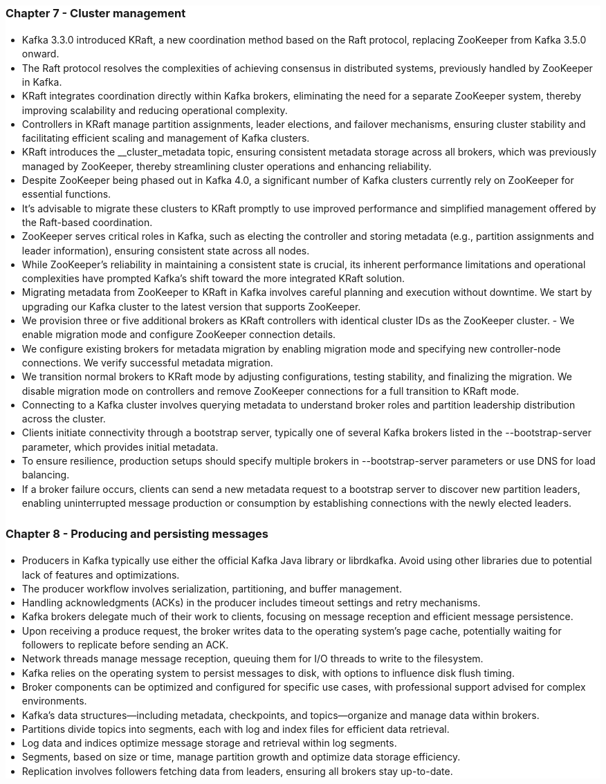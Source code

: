 ### Chapter 7 - Cluster management
- Kafka 3.3.0 introduced KRaft, a new coordination method based on the Raft protocol, replacing ZooKeeper from Kafka 3.5.0 onward.
- The Raft protocol resolves the complexities of achieving consensus in distributed systems, previously handled by ZooKeeper in Kafka.
- KRaft integrates coordination directly within Kafka brokers, eliminating the need for a separate ZooKeeper system, thereby improving scalability and reducing operational complexity.
- Controllers in KRaft manage partition assignments, leader elections, and failover mechanisms, ensuring cluster stability and facilitating efficient scaling and management of Kafka clusters.
- KRaft introduces the __cluster_metadata topic, ensuring consistent metadata storage across all brokers, which was previously managed by ZooKeeper, thereby streamlining cluster operations and enhancing reliability.
- Despite ZooKeeper being phased out in Kafka 4.0, a significant number of Kafka clusters currently rely on ZooKeeper for essential functions.
- It’s advisable to migrate these clusters to KRaft promptly to use improved performance and simplified management offered by the Raft-based coordination.
- ZooKeeper serves critical roles in Kafka, such as electing the controller and storing metadata (e.g., partition assignments and leader information), ensuring consistent state across all nodes.
- While ZooKeeper’s reliability in maintaining a consistent state is crucial, its inherent performance limitations and operational complexities have prompted Kafka’s shift toward the more integrated KRaft solution.
- Migrating metadata from ZooKeeper to KRaft in Kafka involves careful planning and execution without downtime. We start by upgrading our Kafka cluster to the latest version that supports ZooKeeper.
- We provision three or five additional brokers as KRaft controllers with identical cluster IDs as the ZooKeeper cluster. - We enable migration mode and configure ZooKeeper connection details.
- We configure existing brokers for metadata migration by enabling migration mode and specifying new controller-node connections. We verify successful metadata migration.
- We transition normal brokers to KRaft mode by adjusting configurations, testing stability, and finalizing the migration. We disable migration mode on controllers and remove ZooKeeper connections for a full transition to KRaft mode.
- Connecting to a Kafka cluster involves querying metadata to understand broker roles and partition leadership distribution across the cluster.
- Clients initiate connectivity through a bootstrap server, typically one of several Kafka brokers listed in the --bootstrap-server parameter, which provides initial metadata.
- To ensure resilience, production setups should specify multiple brokers in --bootstrap-server parameters or use DNS for load balancing.
- If a broker failure occurs, clients can send a new metadata request to a bootstrap server to discover new partition leaders, enabling uninterrupted message production or consumption by establishing connections with the newly elected leaders.

### Chapter 8 - Producing and persisting messages
- Producers in Kafka typically use either the official Kafka Java library or librdkafka. Avoid using other libraries due to potential lack of features and optimizations.
- The producer workflow involves serialization, partitioning, and buffer management.
- Handling acknowledgments (ACKs) in the producer includes timeout settings and retry mechanisms.
- Kafka brokers delegate much of their work to clients, focusing on message reception and efficient message persistence.
- Upon receiving a produce request, the broker writes data to the operating system’s page cache, potentially waiting for followers to replicate before sending
an ACK.
- Network threads manage message reception, queuing them for I/O threads to write to the filesystem.
- Kafka relies on the operating system to persist messages to disk, with options to influence disk flush timing.
- Broker components can be optimized and configured for specific use cases, with professional support advised for complex environments.
- Kafka’s data structures—including metadata, checkpoints, and topics—organize and manage data within brokers.
- Partitions divide topics into segments, each with log and index files for efficient data retrieval.
- Log data and indices optimize message storage and retrieval within log segments.
- Segments, based on size or time, manage partition growth and optimize data storage efficiency.
- Replication involves followers fetching data from leaders, ensuring all brokers stay up-to-date.
